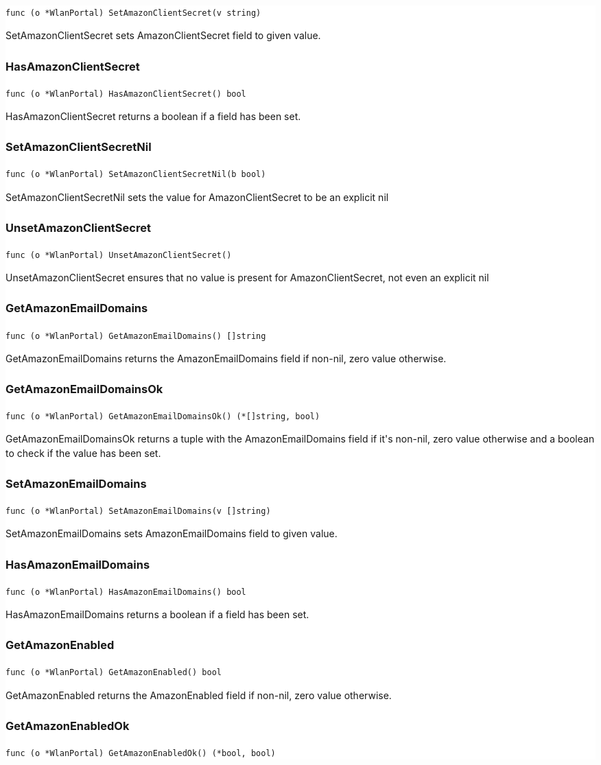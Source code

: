 `func (o *WlanPortal) SetAmazonClientSecret(v string)`

SetAmazonClientSecret sets AmazonClientSecret field to given value.

### HasAmazonClientSecret

`func (o *WlanPortal) HasAmazonClientSecret() bool`

HasAmazonClientSecret returns a boolean if a field has been set.

### SetAmazonClientSecretNil

`func (o *WlanPortal) SetAmazonClientSecretNil(b bool)`

 SetAmazonClientSecretNil sets the value for AmazonClientSecret to be an explicit nil

### UnsetAmazonClientSecret
`func (o *WlanPortal) UnsetAmazonClientSecret()`

UnsetAmazonClientSecret ensures that no value is present for AmazonClientSecret, not even an explicit nil
### GetAmazonEmailDomains

`func (o *WlanPortal) GetAmazonEmailDomains() []string`

GetAmazonEmailDomains returns the AmazonEmailDomains field if non-nil, zero value otherwise.

### GetAmazonEmailDomainsOk

`func (o *WlanPortal) GetAmazonEmailDomainsOk() (*[]string, bool)`

GetAmazonEmailDomainsOk returns a tuple with the AmazonEmailDomains field if it's non-nil, zero value otherwise
and a boolean to check if the value has been set.

### SetAmazonEmailDomains

`func (o *WlanPortal) SetAmazonEmailDomains(v []string)`

SetAmazonEmailDomains sets AmazonEmailDomains field to given value.

### HasAmazonEmailDomains

`func (o *WlanPortal) HasAmazonEmailDomains() bool`

HasAmazonEmailDomains returns a boolean if a field has been set.

### GetAmazonEnabled

`func (o *WlanPortal) GetAmazonEnabled() bool`

GetAmazonEnabled returns the AmazonEnabled field if non-nil, zero value otherwise.

### GetAmazonEnabledOk

`func (o *WlanPortal) GetAmazonEnabledOk() (*bool, bool)`
